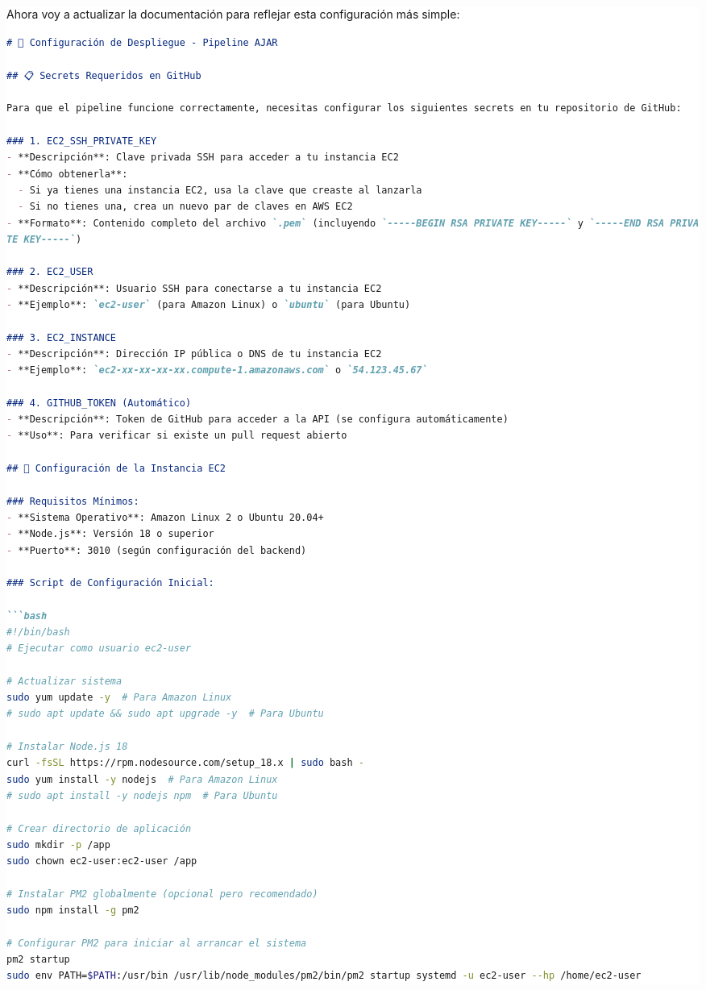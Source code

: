 Ahora voy a actualizar la documentación para reflejar esta configuración más simple:


```markdown
# 🚀 Configuración de Despliegue - Pipeline AJAR

## 📋 Secrets Requeridos en GitHub

Para que el pipeline funcione correctamente, necesitas configurar los siguientes secrets en tu repositorio de GitHub:

### 1. EC2_SSH_PRIVATE_KEY
- **Descripción**: Clave privada SSH para acceder a tu instancia EC2
- **Cómo obtenerla**: 
  - Si ya tienes una instancia EC2, usa la clave que creaste al lanzarla
  - Si no tienes una, crea un nuevo par de claves en AWS EC2
- **Formato**: Contenido completo del archivo `.pem` (incluyendo `-----BEGIN RSA PRIVATE KEY-----` y `-----END RSA PRIVATE KEY-----`)

### 2. EC2_USER
- **Descripción**: Usuario SSH para conectarse a tu instancia EC2
- **Ejemplo**: `ec2-user` (para Amazon Linux) o `ubuntu` (para Ubuntu)

### 3. EC2_INSTANCE
- **Descripción**: Dirección IP pública o DNS de tu instancia EC2
- **Ejemplo**: `ec2-xx-xx-xx-xx.compute-1.amazonaws.com` o `54.123.45.67`

### 4. GITHUB_TOKEN (Automático)
- **Descripción**: Token de GitHub para acceder a la API (se configura automáticamente)
- **Uso**: Para verificar si existe un pull request abierto

## 🔧 Configuración de la Instancia EC2

### Requisitos Mínimos:
- **Sistema Operativo**: Amazon Linux 2 o Ubuntu 20.04+
- **Node.js**: Versión 18 o superior
- **Puerto**: 3010 (según configuración del backend)

### Script de Configuración Inicial:

```bash
#!/bin/bash
# Ejecutar como usuario ec2-user

# Actualizar sistema
sudo yum update -y  # Para Amazon Linux
# sudo apt update && sudo apt upgrade -y  # Para Ubuntu

# Instalar Node.js 18
curl -fsSL https://rpm.nodesource.com/setup_18.x | sudo bash -
sudo yum install -y nodejs  # Para Amazon Linux
# sudo apt install -y nodejs npm  # Para Ubuntu

# Crear directorio de aplicación
sudo mkdir -p /app
sudo chown ec2-user:ec2-user /app

# Instalar PM2 globalmente (opcional pero recomendado)
sudo npm install -g pm2

# Configurar PM2 para iniciar al arrancar el sistema
pm2 startup
sudo env PATH=$PATH:/usr/bin /usr/lib/node_modules/pm2/bin/pm2 startup systemd -u ec2-user --hp /home/ec2-user

```